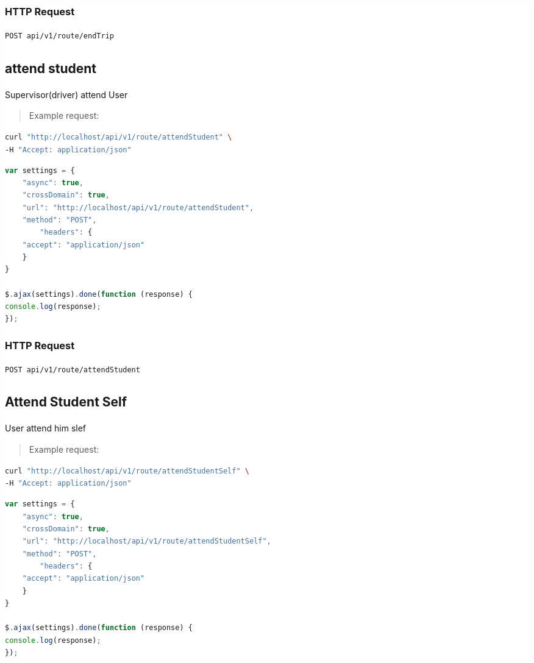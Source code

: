 
### HTTP Request
`POST api/v1/route/endTrip`


## attend student
Supervisor(driver) attend User

> Example request:

```bash
curl "http://localhost/api/v1/route/attendStudent" \
-H "Accept: application/json"
```

```javascript
var settings = {
    "async": true,
    "crossDomain": true,
    "url": "http://localhost/api/v1/route/attendStudent",
    "method": "POST",
        "headers": {
    "accept": "application/json"
    }
}

$.ajax(settings).done(function (response) {
console.log(response);
});
```


### HTTP Request
`POST api/v1/route/attendStudent`


## Attend Student Self
User attend him slef

> Example request:

```bash
curl "http://localhost/api/v1/route/attendStudentSelf" \
-H "Accept: application/json"
```

```javascript
var settings = {
    "async": true,
    "crossDomain": true,
    "url": "http://localhost/api/v1/route/attendStudentSelf",
    "method": "POST",
        "headers": {
    "accept": "application/json"
    }
}

$.ajax(settings).done(function (response) {
console.log(response);
});
```
